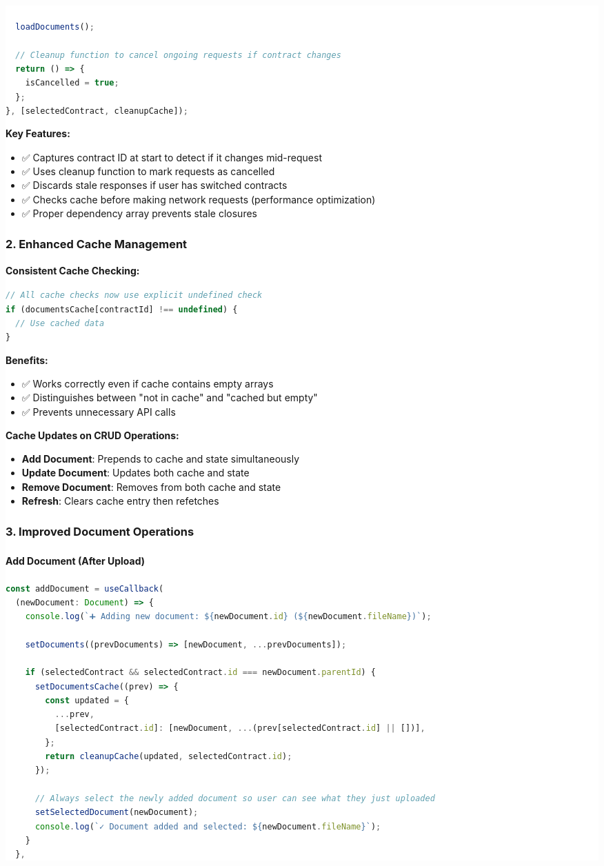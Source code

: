 ```typescript

  loadDocuments();

  // Cleanup function to cancel ongoing requests if contract changes
  return () => {
    isCancelled = true;
  };
}, [selectedContract, cleanupCache]);
```

**Key Features:**

- ✅ Captures contract ID at start to detect if it changes mid-request
- ✅ Uses cleanup function to mark requests as cancelled
- ✅ Discards stale responses if user has switched contracts
- ✅ Checks cache before making network requests (performance optimization)
- ✅ Proper dependency array prevents stale closures

### 2. **Enhanced Cache Management**

**Consistent Cache Checking:**

```typescript
// All cache checks now use explicit undefined check
if (documentsCache[contractId] !== undefined) {
  // Use cached data
}
```

**Benefits:**

- ✅ Works correctly even if cache contains empty arrays
- ✅ Distinguishes between "not in cache" and "cached but empty"
- ✅ Prevents unnecessary API calls

**Cache Updates on CRUD Operations:**

- **Add Document**: Prepends to cache and state simultaneously
- **Update Document**: Updates both cache and state
- **Remove Document**: Removes from both cache and state
- **Refresh**: Clears cache entry then refetches

### 3. **Improved Document Operations**

#### Add Document (After Upload)

```typescript
const addDocument = useCallback(
  (newDocument: Document) => {
    console.log(`➕ Adding new document: ${newDocument.id} (${newDocument.fileName})`);

    setDocuments((prevDocuments) => [newDocument, ...prevDocuments]);

    if (selectedContract && selectedContract.id === newDocument.parentId) {
      setDocumentsCache((prev) => {
        const updated = {
          ...prev,
          [selectedContract.id]: [newDocument, ...(prev[selectedContract.id] || [])],
        };
        return cleanupCache(updated, selectedContract.id);
      });

      // Always select the newly added document so user can see what they just uploaded
      setSelectedDocument(newDocument);
      console.log(`✓ Document added and selected: ${newDocument.fileName}`);
    }
  },
```
